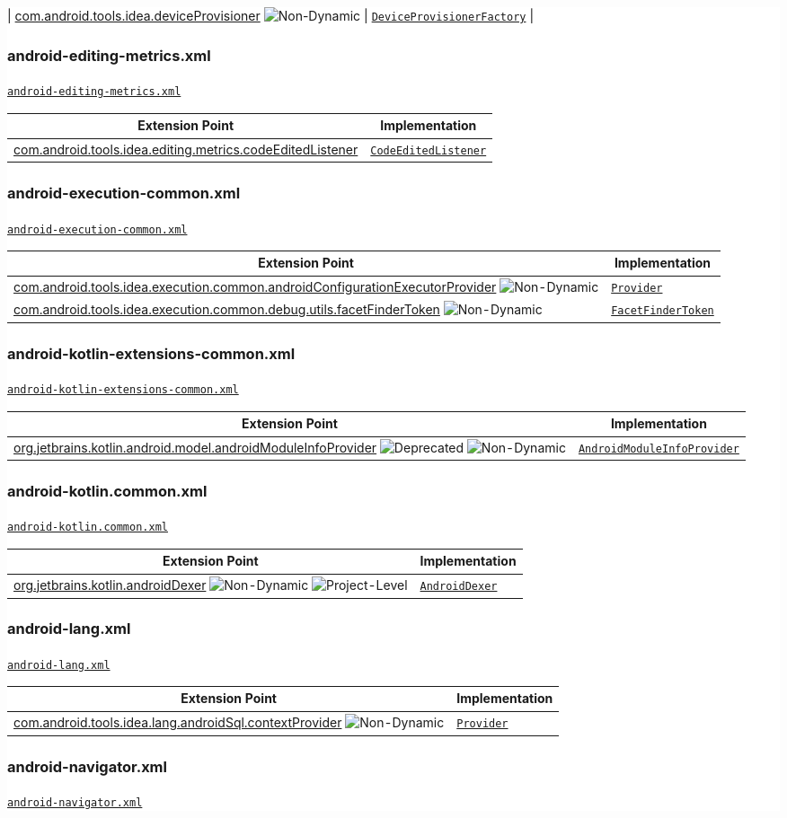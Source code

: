 | [com.android.tools.idea.deviceProvisioner](https://jb.gg/ipe?extensions=com.android.tools.idea.deviceProvisioner) ![Non-Dynamic][non-dynamic] | [`DeviceProvisionerFactory`](%gh-ij-android%/android-adb/src/com/android/tools/idea/deviceprovisioner/DeviceProvisionerFactory.kt) |

### android-editing-metrics.xml

[`android-editing-metrics.xml`](%gh-ij-android%/android/editing/metrics/resources/META-INF/android-editing-metrics.xml)

| Extension Point | Implementation |
|-----------------|----------------|
| [com.android.tools.idea.editing.metrics.codeEditedListener](https://jb.gg/ipe?extensions=com.android.tools.idea.editing.metrics.codeEditedListener) | [`CodeEditedListener`](%gh-ij-android%/android/editing/metrics/src/com/android/tools/idea/editing/metrics/CodeEditedListener.kt) |

### android-execution-common.xml

[`android-execution-common.xml`](%gh-ij-android%/execution/common/resources/META-INF/android-execution-common.xml)

| Extension Point | Implementation |
|-----------------|----------------|
| [com.android.tools.idea.execution.common.androidConfigurationExecutorProvider](https://jb.gg/ipe?extensions=com.android.tools.idea.execution.common.androidConfigurationExecutorProvider) ![Non-Dynamic][non-dynamic] | [`Provider`](%gh-ij-android%/execution/common/src/com/android/tools/idea/execution/common/AndroidConfigurationExecutor.kt) |
| [com.android.tools.idea.execution.common.debug.utils.facetFinderToken](https://jb.gg/ipe?extensions=com.android.tools.idea.execution.common.debug.utils.facetFinderToken) ![Non-Dynamic][non-dynamic] | [`FacetFinderToken`](%gh-ij-android%/execution/common/src/com/android/tools/idea/execution/common/debug/utils/FacetFinder.kt) |

### android-kotlin-extensions-common.xml

[`android-kotlin-extensions-common.xml`](%gh-ij-android%/android-kotlin/android-extensions-idea-common/resources/META-INF/android-kotlin-extensions-common.xml)

| Extension Point | Implementation |
|-----------------|----------------|
| [org.jetbrains.kotlin.android.model.androidModuleInfoProvider](https://jb.gg/ipe?extensions=org.jetbrains.kotlin.android.model.androidModuleInfoProvider) ![Deprecated][deprecated] ![Non-Dynamic][non-dynamic] | [`AndroidModuleInfoProvider`](%gh-ij-android%/android-kotlin/android-extensions-idea-common/src/org/jetbrains/kotlin/android/synthetic/idea/AndroidModuleInfoProvider.kt) |

### android-kotlin.common.xml

[`android-kotlin.common.xml`](%gh-ij-android%/android-kotlin/idea-android/common/resources/META-INF/android-kotlin.common.xml)

| Extension Point | Implementation |
|-----------------|----------------|
| [org.jetbrains.kotlin.androidDexer](https://jb.gg/ipe?extensions=org.jetbrains.kotlin.androidDexer) ![Non-Dynamic][non-dynamic] ![Project-Level][project-level] | [`AndroidDexer`](%gh-ic%/plugins/kotlin/jvm-debugger/evaluation/src/org/jetbrains/kotlin/idea/debugger/evaluate/classLoading/AndroidDexer.kt) |

### android-lang.xml

[`android-lang.xml`](%gh-ij-android%/android-lang/resources/META-INF/android-lang.xml)

| Extension Point | Implementation |
|-----------------|----------------|
| [com.android.tools.idea.lang.androidSql.contextProvider](https://jb.gg/ipe?extensions=com.android.tools.idea.lang.androidSql.contextProvider) ![Non-Dynamic][non-dynamic] | [`Provider`](%gh-ij-android%/android-lang/src/com/android/tools/idea/lang/androidSql/AndroidSqlContext.kt) |

### android-navigator.xml

[`android-navigator.xml`](%gh-ij-android%/android-navigator/resources/META-INF/android-navigator.xml)


[deprecated]: https://img.shields.io/badge/-Deprecated-lightgrey?style=flat-square
[removal]: https://img.shields.io/badge/-Removal-red?style=flat-square
[obsolete]: https://img.shields.io/badge/-Obsolete-grey?style=flat-square
[experimental]: https://img.shields.io/badge/-Experimental-violet?style=flat-square
[internal]: https://img.shields.io/badge/-Internal-darkred?style=flat-square
[project-level]: https://img.shields.io/badge/-Project--Level-blue?style=flat-square
[non-dynamic]: https://img.shields.io/badge/-Non--Dynamic-orange?style=flat-square
[dumb-aware]: https://img.shields.io/badge/-DumbAware-darkgreen?style=flat-square